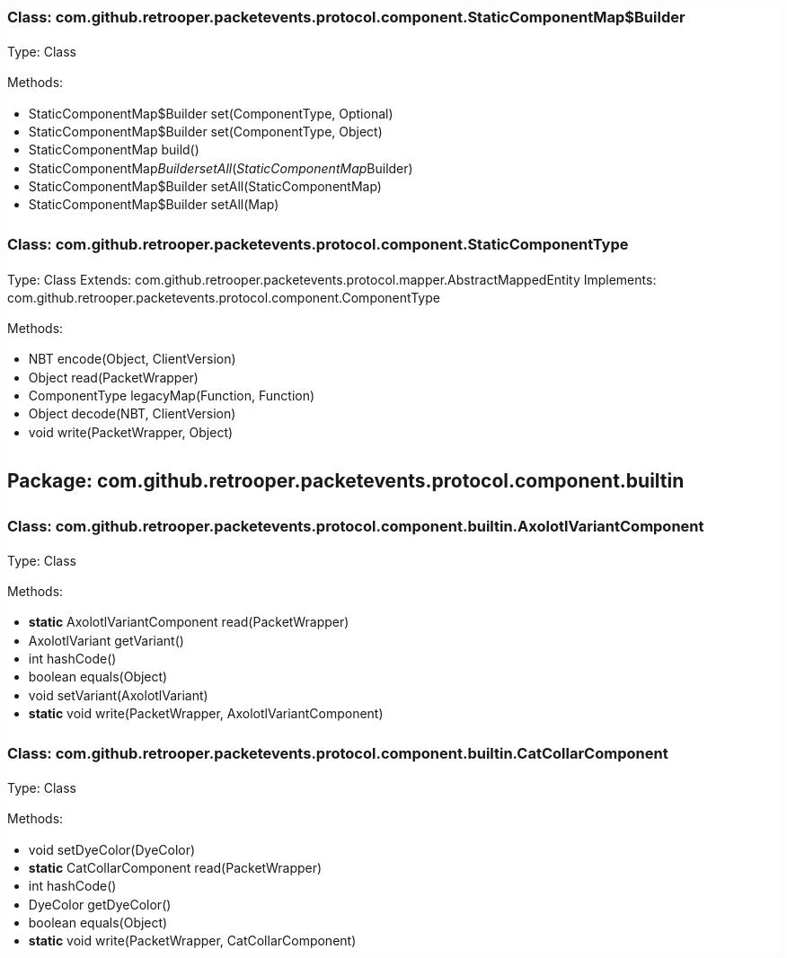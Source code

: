 ### Class: com.github.retrooper.packetevents.protocol.component.StaticComponentMap$Builder
Type: Class

Methods:
- StaticComponentMap$Builder set(ComponentType, Optional)
- StaticComponentMap$Builder set(ComponentType, Object)
- StaticComponentMap build()
- StaticComponentMap$Builder setAll(StaticComponentMap$Builder)
- StaticComponentMap$Builder setAll(StaticComponentMap)
- StaticComponentMap$Builder setAll(Map)

### Class: com.github.retrooper.packetevents.protocol.component.StaticComponentType
Type: Class
Extends: com.github.retrooper.packetevents.protocol.mapper.AbstractMappedEntity
Implements: com.github.retrooper.packetevents.protocol.component.ComponentType

Methods:
- NBT encode(Object, ClientVersion)
- Object read(PacketWrapper)
- ComponentType legacyMap(Function, Function)
- Object decode(NBT, ClientVersion)
- void write(PacketWrapper, Object)

## Package: com.github.retrooper.packetevents.protocol.component.builtin

### Class: com.github.retrooper.packetevents.protocol.component.builtin.AxolotlVariantComponent
Type: Class

Methods:
- **static** AxolotlVariantComponent read(PacketWrapper)
- AxolotlVariant getVariant()
- int hashCode()
- boolean equals(Object)
- void setVariant(AxolotlVariant)
- **static** void write(PacketWrapper, AxolotlVariantComponent)

### Class: com.github.retrooper.packetevents.protocol.component.builtin.CatCollarComponent
Type: Class

Methods:
- void setDyeColor(DyeColor)
- **static** CatCollarComponent read(PacketWrapper)
- int hashCode()
- DyeColor getDyeColor()
- boolean equals(Object)
- **static** void write(PacketWrapper, CatCollarComponent)
